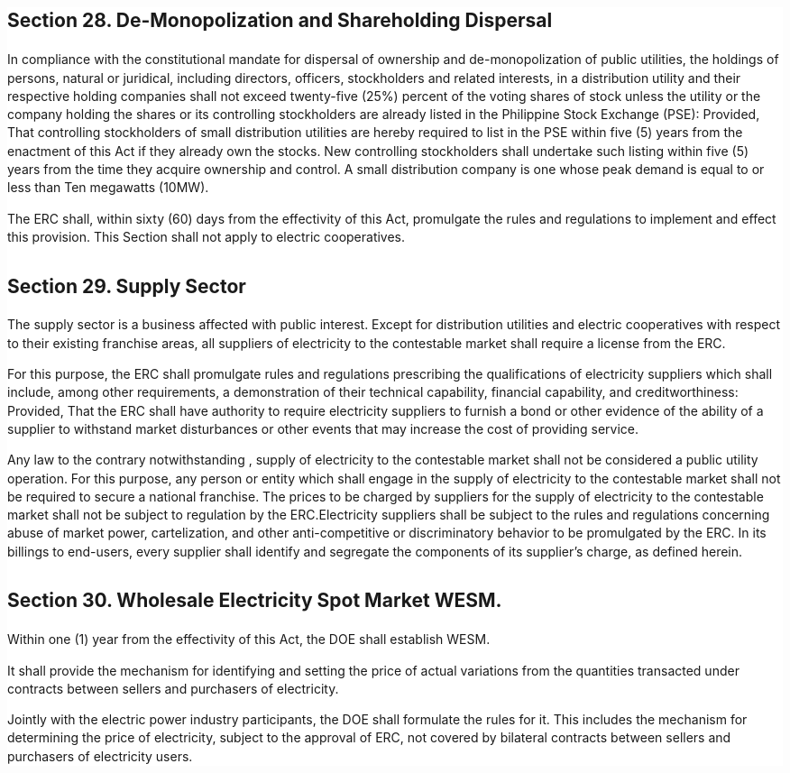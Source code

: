 ## Section 28. De-Monopolization and Shareholding Dispersal

In compliance with the constitutional mandate for dispersal of ownership and de-monopolization of public utilities, the holdings of persons, natural or juridical, including directors, officers, stockholders and related interests, in a distribution utility and their respective holding companies shall not exceed twenty-five (25%) percent of the voting shares of
stock unless the utility or the company holding the shares or its controlling stockholders are already listed
in the Philippine Stock Exchange (PSE): Provided, That controlling stockholders of small distribution utilities are hereby required to list in the PSE within five (5) years from the enactment of this Act if they already own the stocks. New controlling stockholders shall undertake such listing within five (5) years from the time they acquire ownership and control. A small distribution company is one whose peak demand is equal to or less than Ten megawatts (10MW).

The ERC shall, within sixty (60) days from the effectivity of this Act, promulgate the rules and
regulations to implement and effect this provision.
This Section shall not apply to electric cooperatives.


## Section 29. Supply Sector

The supply sector is a business affected with public interest. Except for distribution utilities and electric cooperatives with respect to their existing franchise areas, all suppliers of electricity to the contestable market shall require a license from the ERC.

For this purpose, the ERC shall promulgate rules and regulations prescribing the qualifications of electricity suppliers which shall include, among other requirements, a demonstration of their technical capability, financial capability, and creditworthiness: Provided, That the ERC shall have authority to require electricity suppliers to furnish a bond or other evidence of the ability of a supplier to withstand market disturbances or other events that may increase the cost of providing service.

Any law to the contrary notwithstanding , supply of electricity to the contestable market shall not
be considered a public utility operation. For this purpose, any person or entity which shall engage in the
supply of electricity to the contestable market shall not be required to secure a national franchise.
The prices to be charged by suppliers for the supply of electricity to the contestable market shall
not be subject to regulation by the ERC.Electricity suppliers shall be subject to the rules and regulations concerning abuse of market power, cartelization, and other anti-competitive or discriminatory behavior to be promulgated by the ERC.
In its billings to end-users, every supplier shall identify and segregate the components of its
supplier’s charge, as defined herein.


## Section 30. Wholesale Electricity Spot Market WESM.

Within one (1) year from the effectivity of this Act, the DOE shall establish WESM. 

It shall provide the mechanism for identifying and setting the price of actual variations from the quantities transacted under contracts between sellers and purchasers of electricity.

Jointly with the electric power industry participants, the DOE shall formulate the rules for it. This includes the mechanism for determining the price of electricity, subject to the approval of ERC, not covered by bilateral contracts between sellers and purchasers of electricity users.
